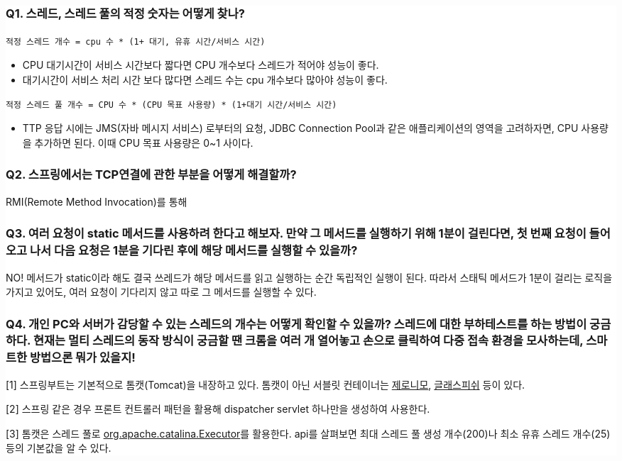 ### Q1. **스레드, 스레드 풀의 적정 숫자는 어떻게 찾나?**

`적정 스레드 개수 = cpu 수 * (1+ 대기, 유휴 시간/서비스 시간)`

- CPU 대기시간이 서비스 시간보다 짧다면 CPU 개수보다 스레드가 적어야 성능이 좋다.
- 대기시간이 서비스 처리 시간 보다 많다면 스레드 수는 cpu 개수보다 많아야 성능이 좋다.

`적정 스레드 풀 개수 = CPU 수 * (CPU 목표 사용량) * (1+대기 시간/서비스 시간)`

- TTP 응답 시에는 JMS(자바 메시지 서비스) 로부터의 요청, JDBC Connection Pool과 같은 애플리케이션의 영역을 고려하자면, CPU 사용량을 추가하면 된다. 이때 CPU 목표 사용량은 0~1 사이다.

### Q2. 스프링에서는 TCP연결에 관한 부분을 어떻게 해결할까?

RMI(Remote Method Invocation)를 통해

### Q3. 여러 요청이 static 메서드를 사용하려 한다고 해보자. 만약 그 메서드를 실행하기 위해 1분이 걸린다면, 첫 번째 요청이 들어오고 나서 다음 요청은 1분을 기다린 후에 해당 메서드를 실행할 수 있을까?

NO! 메서드가 static이라 해도 결국 쓰레드가 해당 메서드를 읽고 실행하는 순간 독립적인 실행이 된다.
따라서 스태틱 메서드가 1분이 걸리는 로직을 가지고 있어도, 여러 요청이 기다리지 않고 따로 그 메서드를 실행할 수 있다.

### Q4. 개인 PC와 서버가 감당할 수 있는 스레드의 개수는 어떻게 확인할 수 있을까? 스레드에 대한 부하테스트를 하는 방법이 궁금하다. 현재는 멀티 스레드의 동작 방식이 궁금할 땐 크롬을 여러 개 열어놓고 손으로 클릭하여 다중 접속 환경을 모사하는데, 스마트한 방법으론 뭐가 있을지!

<a name="footnote1">[1] 스프링부트는 기본적으로 톰캣(Tomcat)을 내장하고 있다. 톰캣이 아닌 서블릿 컨테이너는 [제로니모](http://geronimo.apache.org/), [글래스피쉬](https://javaee.github.io/glassfish/) 등이 있다.</a>

<a name="footnote2">[2] 스프링 같은 경우 프론트 컨트롤러 패턴을 활용해 dispatcher servlet 하나만을 생성하여 사용한다.</a>

<a name="footnote3">[3] 톰캣은 스레드 풀로 [org.apache.catalina.Executor](https://tomcat.apache.org/tomcat-9.0-doc/config/executor.html)를 활용한다. api를 살펴보면 최대 스레드 풀 생성 개수(200)나 최소 유휴 스레드 개수(25) 등의 기본값을 알 수 있다.</a>
